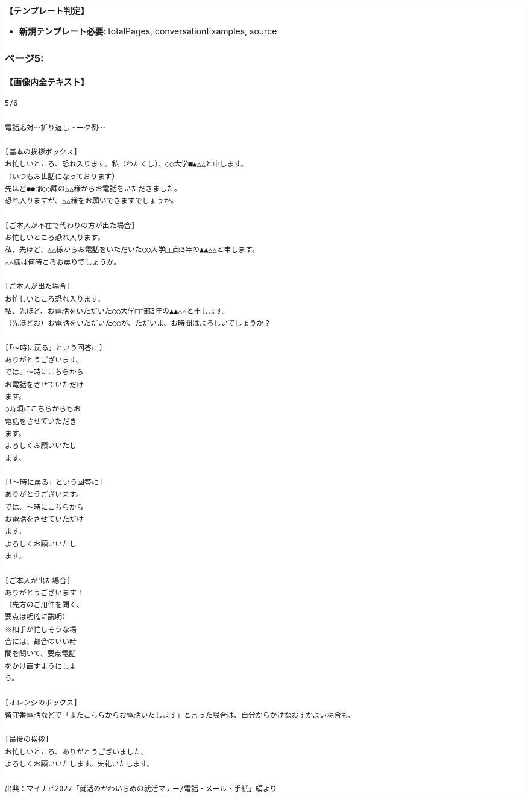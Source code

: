 **【テンプレート判定】**
- **新規テンプレート必要**: totalPages, conversationExamples, source

### ページ5:
**【画像内全テキスト】**
```
5/6

電話応対〜折り返しトーク例〜

[基本の挨拶ボックス]
お忙しいところ、恐れ入ります。私（わたくし）、○○大学■▲△△と申します。
（いつもお世話になっております）
先ほど●●部○○課の△△様からお電話をいただきました。
恐れ入りますが、△△様をお願いできますでしょうか。

[ご本人が不在で代わりの方が出た場合]
お忙しいところ恐れ入ります。
私、先ほど、△△様からお電話をいただいた○○大学□□部3年の▲▲△△と申します。
△△様は何時ころお戻りでしょうか。

[ご本人が出た場合]
お忙しいところ恐れ入ります。
私、先ほど、お電話をいただいた○○大学□□部3年の▲▲△△と申します。
（先ほどお）お電話をいただいた○○が、ただいま、お時間はよろしいでしょうか？

[「〜時に戻る」という回答に]
ありがとうございます。
では、〜時にこちらから
お電話をさせていただけ
ます。
○時頃にこちらからもお
電話をさせていただき
ます。
よろしくお願いいたし
ます。

[「〜時に戻る」という回答に]
ありがとうございます。
では、〜時にこちらから
お電話をさせていただけ
ます。
よろしくお願いいたし
ます。

[ご本人が出た場合]
ありがとうございます！
（先方のご用件を聞く、
要点は明確に説明）
※相手が忙しそうな場
合には、都合のいい時
間を聞いて、要点電話
をかけ直すようにしよ
う。

[オレンジのボックス]
留守番電話などで「またこちらからお電話いたします」と言った場合は、自分からかけなおすかよい場合も、

[最後の挨拶]
お忙しいところ、ありがとうございました。
よろしくお願いいたします。失礼いたします。

出典：マイナビ2027「就活のかわいらめの就活マナー/電話・メール・手紙」編より
```